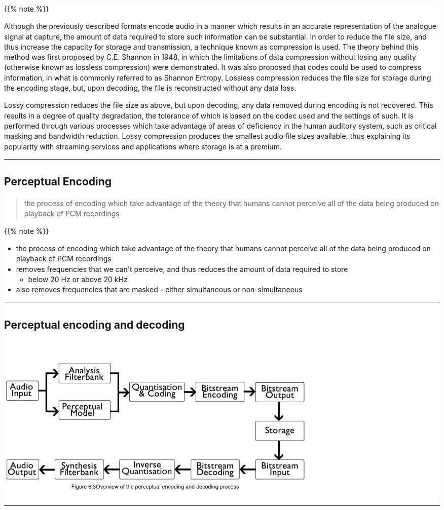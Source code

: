 
{{% note %}}

Although the previously described formats encode audio in a manner which results in an accurate representation of the analogue signal at capture, the amount of data required to store such information can be substantial. In order to reduce the file size, and thus increase the capacity for storage and transmission, a technique known as compression is used. The theory behind this method was first proposed by C.E. Shannon in 1948, in which the limitations of data compression without losing any quality (otherwise known as lossless compression) were demonstrated. It was also proposed that codes could be used to compress information, in what is commonly referred to as Shannon Entropy. Lossless compression reduces the file size for storage during the encoding stage, but, upon decoding, the file is reconstructed without any data loss.

Lossy compression reduces the file size as above, but upon decoding, any data removed during encoding is not recovered. This results in a degree of quality degradation, the tolerance of which is based on the codec used and the settings of such. It is performed through various processes which take advantage of areas of deficiency in the human auditory system, such as critical masking and bandwidth reduction. Lossy compression produces the smallest audio file sizes available, thus explaining its popularity with streaming services and applications where storage is at a premium.

---

## Perceptual Encoding 

>the process of encoding which take advantage of the theory that humans cannot perceive all of the data being produced on playback of PCM recordings

{{% note %}}
* the process of encoding which take advantage of the theory that humans cannot perceive all of the data being produced on playback of PCM recordings
* removes frequencies that we can't perceive, and thus reduces the amount of data required to store
   *  below 20 Hz or  above 20 kHz
* also removes frequencies that are masked - either simultaneous or non-simultaneous
  
---

## Perceptual encoding and decoding 

<img src="codec.png" width="70%">

---